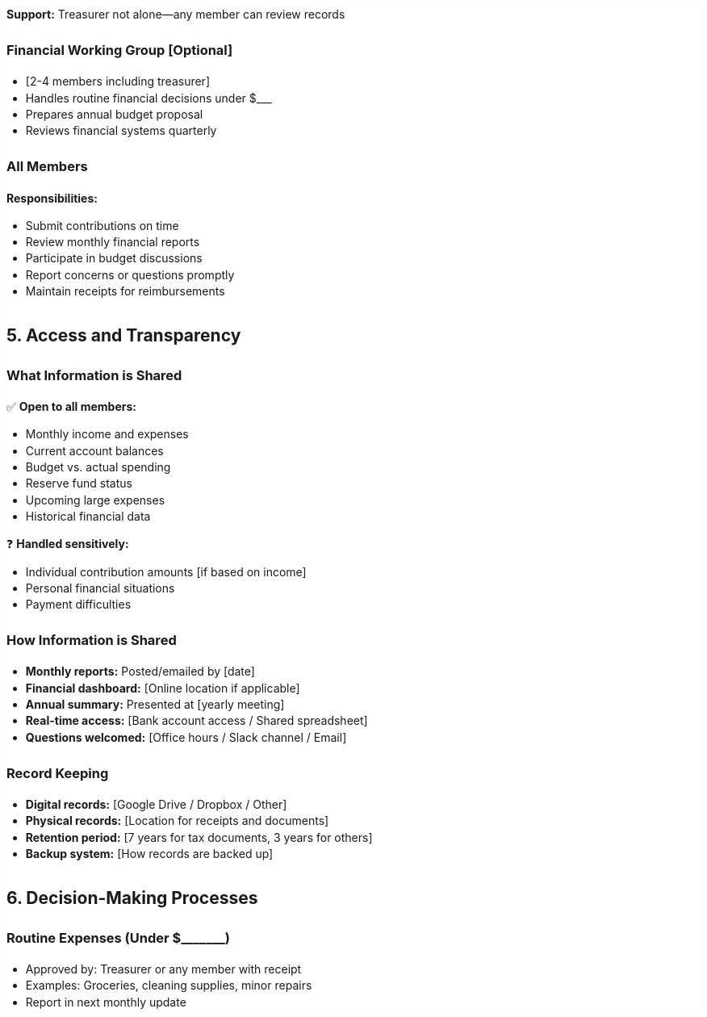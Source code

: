 **Support:** Treasurer not alone—any member can review records

### Financial Working Group [Optional]
- [2-4 members including treasurer]
- Handles routine financial decisions under $___
- Prepares annual budget proposal
- Reviews financial systems quarterly

### All Members
**Responsibilities:**
- Submit contributions on time
- Review monthly financial reports
- Participate in budget discussions
- Report concerns or questions promptly
- Maintain receipts for reimbursements

## 5. Access and Transparency

### What Information is Shared
✅ **Open to all members:**
- Monthly income and expenses
- Current account balances
- Budget vs. actual spending
- Reserve fund status
- Upcoming large expenses
- Historical financial data

❓ **Handled sensitively:**
- Individual contribution amounts [if based on income]
- Personal financial situations
- Payment difficulties

### How Information is Shared
- **Monthly reports:** Posted/emailed by [date]
- **Financial dashboard:** [Online location if applicable]
- **Annual summary:** Presented at [yearly meeting]
- **Real-time access:** [Bank account access / Shared spreadsheet]
- **Questions welcomed:** [Office hours / Slack channel / Email]

### Record Keeping
- **Digital records:** [Google Drive / Dropbox / Other]
- **Physical records:** [Location for receipts and documents]
- **Retention period:** [7 years for tax documents, 3 years for others]
- **Backup system:** [How records are backed up]

## 6. Decision-Making Processes

### Routine Expenses (Under $_______)
- Approved by: Treasurer or any member with receipt
- Examples: Groceries, cleaning supplies, minor repairs
- Report in next monthly update
